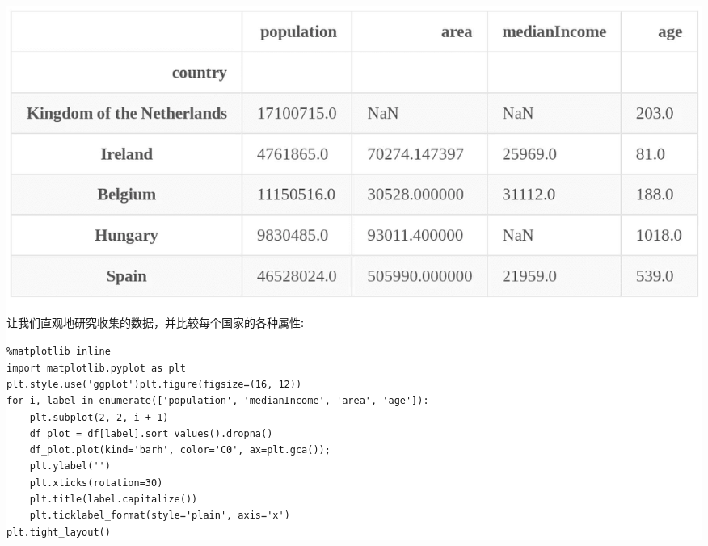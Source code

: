 ![](img/0ca747493566a8b6142370dd224175af.png)

让我们直观地研究收集的数据，并比较每个国家的各种属性:

```
%matplotlib inline
import matplotlib.pyplot as plt
plt.style.use('ggplot')plt.figure(figsize=(16, 12))
for i, label in enumerate(['population', 'medianIncome', 'area', 'age']):
    plt.subplot(2, 2, i + 1)
    df_plot = df[label].sort_values().dropna()
    df_plot.plot(kind='barh', color='C0', ax=plt.gca());
    plt.ylabel('')
    plt.xticks(rotation=30)
    plt.title(label.capitalize())
    plt.ticklabel_format(style='plain', axis='x')
plt.tight_layout()
```

